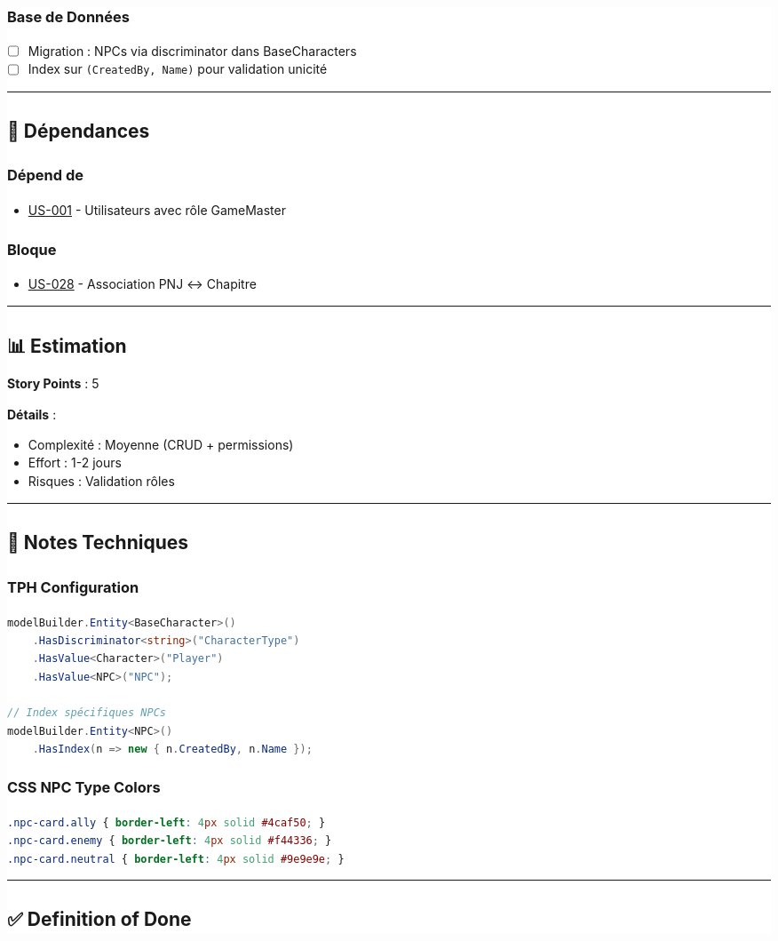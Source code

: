 ### Base de Données
- [ ] Migration : NPCs via discriminator dans BaseCharacters
- [ ] Index sur `(CreatedBy, Name)` pour validation unicité

---

## 🔗 Dépendances

### Dépend de
- [US-001](../01-Epic-Authentification/US-001-inscription.md) - Utilisateurs avec rôle GameMaster

### Bloque
- [US-028](./US-028-association-pnj-chapitre.md) - Association PNJ ↔ Chapitre

---

## 📊 Estimation

**Story Points** : 5

**Détails** :
- Complexité : Moyenne (CRUD + permissions)
- Effort : 1-2 jours
- Risques : Validation rôles

---

## 📝 Notes Techniques

### TPH Configuration
```csharp
modelBuilder.Entity<BaseCharacter>()
    .HasDiscriminator<string>("CharacterType")
    .HasValue<Character>("Player")
    .HasValue<NPC>("NPC");

// Index spécifiques NPCs
modelBuilder.Entity<NPC>()
    .HasIndex(n => new { n.CreatedBy, n.Name });
```

### CSS NPC Type Colors
```css
.npc-card.ally { border-left: 4px solid #4caf50; }
.npc-card.enemy { border-left: 4px solid #f44336; }
.npc-card.neutral { border-left: 4px solid #9e9e9e; }
```

---

## ✅ Definition of Done
